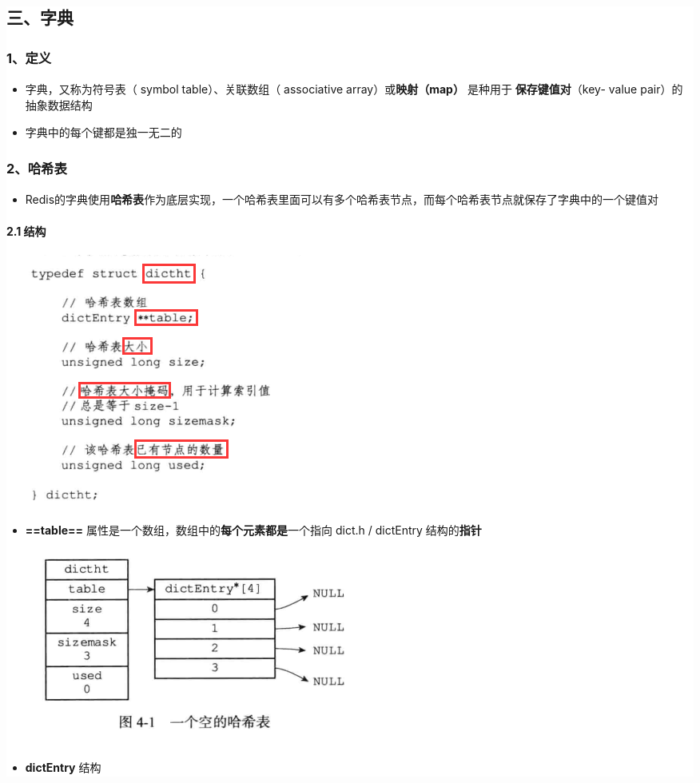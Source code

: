 ## 三、字典

### 1、定义

* 字典，又称为符号表（ symbol table）、关联数组（ associative array）或**映射（map）** 是种用于              **保存键值对**（key- value pair）的抽象数据结构

* 字典中的每个键都是独一无二的



### 2、哈希表

* Redis的字典使用**哈希表**作为底层实现，一个哈希表里面可以有多个哈希表节点，而每个哈希表节点就保存了字典中的一个键值对

#### 2.1 结构

![](images/TIM截图20200509152050.png)

* **==table==** 属性是一个数组，数组中的**每个元素都是**一个指向 dict.h / dictEntry 结构的**指针**

    ![](images/TIM截图20200509152319.png)

* **dictEntry** 结构
